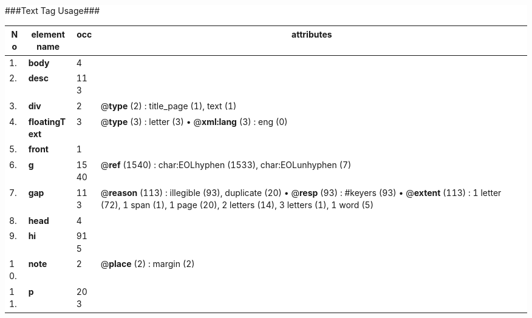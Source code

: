 
###Text Tag Usage###

|No|element name|occ|attributes|
|---|---|---|---|
|1.|__body__|4||
|2.|__desc__|113||
|3.|__div__|2| @__type__ (2) : title_page (1), text (1)|
|4.|__floatingText__|3| @__type__ (3) : letter (3)  •  @__xml:lang__ (3) : eng (0)|
|5.|__front__|1||
|6.|__g__|1540| @__ref__ (1540) : char:EOLhyphen (1533), char:EOLunhyphen (7)|
|7.|__gap__|113| @__reason__ (113) : illegible (93), duplicate (20)  •  @__resp__ (93) : #keyers (93)  •  @__extent__ (113) : 1 letter (72), 1 span (1), 1 page (20), 2 letters (14), 3 letters (1), 1 word (5)|
|8.|__head__|4||
|9.|__hi__|915||
|10.|__note__|2| @__place__ (2) : margin (2)|
|11.|__p__|203||
